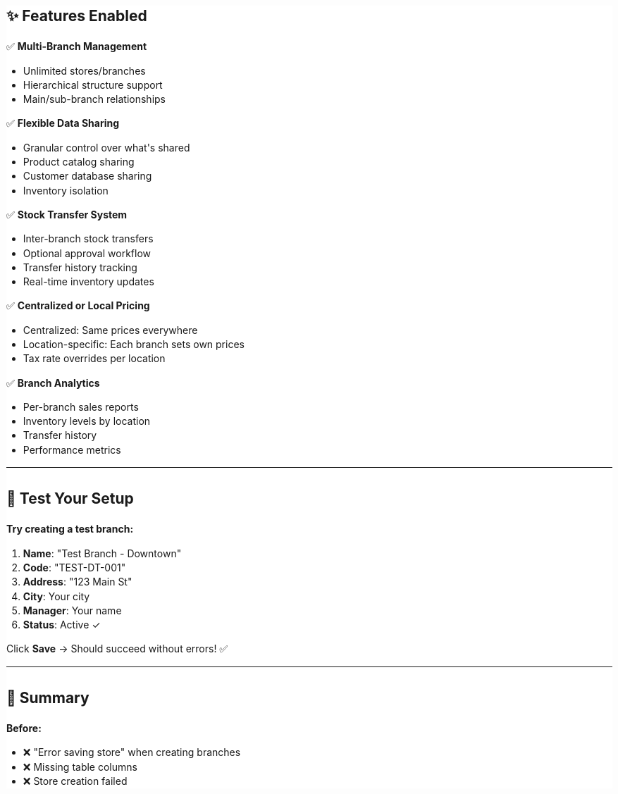 ## ✨ Features Enabled

✅ **Multi-Branch Management**
- Unlimited stores/branches
- Hierarchical structure support
- Main/sub-branch relationships

✅ **Flexible Data Sharing**
- Granular control over what's shared
- Product catalog sharing
- Customer database sharing
- Inventory isolation

✅ **Stock Transfer System**
- Inter-branch stock transfers
- Optional approval workflow
- Transfer history tracking
- Real-time inventory updates

✅ **Centralized or Local Pricing**
- Centralized: Same prices everywhere
- Location-specific: Each branch sets own prices
- Tax rate overrides per location

✅ **Branch Analytics**
- Per-branch sales reports
- Inventory levels by location
- Transfer history
- Performance metrics

---

## 🧪 Test Your Setup

**Try creating a test branch:**

1. **Name**: "Test Branch - Downtown"
2. **Code**: "TEST-DT-001"
3. **Address**: "123 Main St"
4. **City**: Your city
5. **Manager**: Your name
6. **Status**: Active ✓

Click **Save** → Should succeed without errors! ✅

---

## 🎊 Summary

**Before:**
- ❌ "Error saving store" when creating branches
- ❌ Missing table columns
- ❌ Store creation failed
